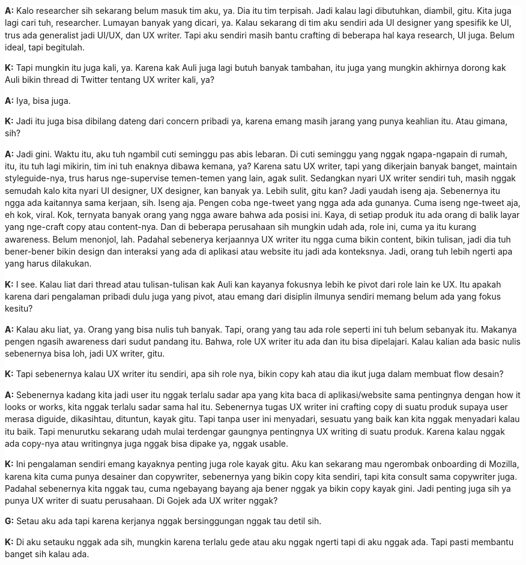 **A:** Kalo researcher sih sekarang belum masuk tim aku, ya. Dia itu tim terpisah. Jadi kalau lagi dibutuhkan, diambil, gitu. Kita juga lagi cari tuh, researcher. Lumayan banyak yang dicari, ya. Kalau sekarang di tim aku sendiri ada UI designer yang spesifik ke UI, trus ada generalist jadi UI/UX, dan UX writer. Tapi aku sendiri masih bantu crafting di beberapa hal kaya research, UI juga. Belum ideal, tapi begitulah. 

**K:** Tapi mungkin itu juga kali, ya. Karena kak Auli juga lagi butuh banyak tambahan, itu juga yang mungkin akhirnya dorong kak Auli bikin thread di Twitter tentang UX writer kali, ya? 

**A:** Iya, bisa juga. 

**K:** Jadi itu juga bisa dibilang dateng dari concern pribadi ya, karena emang masih jarang yang punya keahlian itu. Atau gimana, sih?

**A:** Jadi gini. Waktu itu, aku tuh ngambil cuti seminggu pas abis lebaran. Di cuti seminggu yang nggak ngapa-ngapain di rumah, itu, itu tuh lagi mikirin, tim ini tuh enaknya dibawa kemana, ya? Karena satu UX writer, tapi yang dikerjain banyak banget, maintain styleguide-nya, trus harus nge-supervise temen-temen yang lain, agak sulit. Sedangkan nyari UX writer sendiri tuh, masih nggak semudah kalo kita nyari UI designer, UX designer, kan banyak ya. Lebih sulit, gitu kan? Jadi yaudah iseng aja. Sebenernya itu ngga ada kaitannya sama kerjaan, sih. Iseng aja. Pengen coba nge-tweet yang ngga ada ada gunanya. Cuma iseng nge-tweet aja, eh kok, viral. Kok, ternyata banyak orang yang ngga aware bahwa ada posisi ini. Kaya, di setiap produk itu ada orang di balik layar yang nge-craft copy atau content-nya. Dan di beberapa perusahaan sih mungkin udah ada, role ini, cuma ya itu kurang awareness. Belum menonjol, lah. Padahal sebenerya kerjaannya UX writer itu ngga cuma bikin content, bikin tulisan, jadi dia tuh bener-bener bikin design dan interaksi yang ada di aplikasi atau website itu jadi ada konteksnya. Jadi, orang tuh lebih ngerti apa yang harus dilakukan. 

**K:** I see. Kalau liat dari thread atau tulisan-tulisan kak Auli kan kayanya fokusnya lebih ke pivot dari role lain ke UX. Itu apakah karena dari pengalaman pribadi dulu juga yang pivot, atau emang dari disiplin ilmunya sendiri memang belum ada yang fokus kesitu?

**A:** Kalau aku liat, ya. Orang yang bisa nulis tuh banyak. Tapi, orang yang tau ada role seperti ini tuh belum sebanyak itu. Makanya pengen ngasih awareness dari sudut pandang itu. Bahwa, role UX writer itu ada dan itu bisa dipelajari. Kalau kalian ada basic nulis sebenernya bisa loh, jadi UX writer, gitu. 

**K:** Tapi sebenernya kalau UX writer itu sendiri, apa sih role nya, bikin copy kah atau dia ikut juga dalam membuat flow desain?

**A:** Sebenernya kadang kita jadi user itu nggak terlalu sadar apa yang kita baca di aplikasi/website sama pentingnya dengan how it looks or works, kita nggak terlalu sadar sama hal itu. Sebenernya tugas UX writer ini crafting copy di suatu produk supaya user merasa diguide, dikasihtau, dituntun, kayak gitu. Tapi tanpa user ini menyadari, sesuatu yang baik kan kita nggak menyadari kalau itu baik. Tapi menurutku sekarang udah mulai terdengar gaungnya pentingnya UX writing di suatu produk. Karena kalau nggak ada copy-nya atau writingnya juga nggak bisa dipake ya, nggak usable.

**K:** Ini pengalaman sendiri emang kayaknya penting juga role kayak gitu. Aku kan sekarang mau ngerombak onboarding di Mozilla, karena kita cuma punya desainer dan copywriter, sebenernya yang bikin copy kita sendiri, tapi kita consult sama copywriter juga. Padahal sebenernya kita nggak tau, cuma ngebayang bayang aja bener nggak ya bikin copy kayak gini. Jadi penting juga sih ya punya UX writer di suatu perusahaan. Di Gojek ada UX writer nggak?

**G:** Setau aku ada tapi karena kerjanya nggak bersinggungan nggak tau detil sih.

**K:** Di aku setauku nggak ada sih, mungkin karena terlalu gede atau aku nggak ngerti tapi di aku nggak ada. Tapi pasti membantu banget sih kalau ada.
